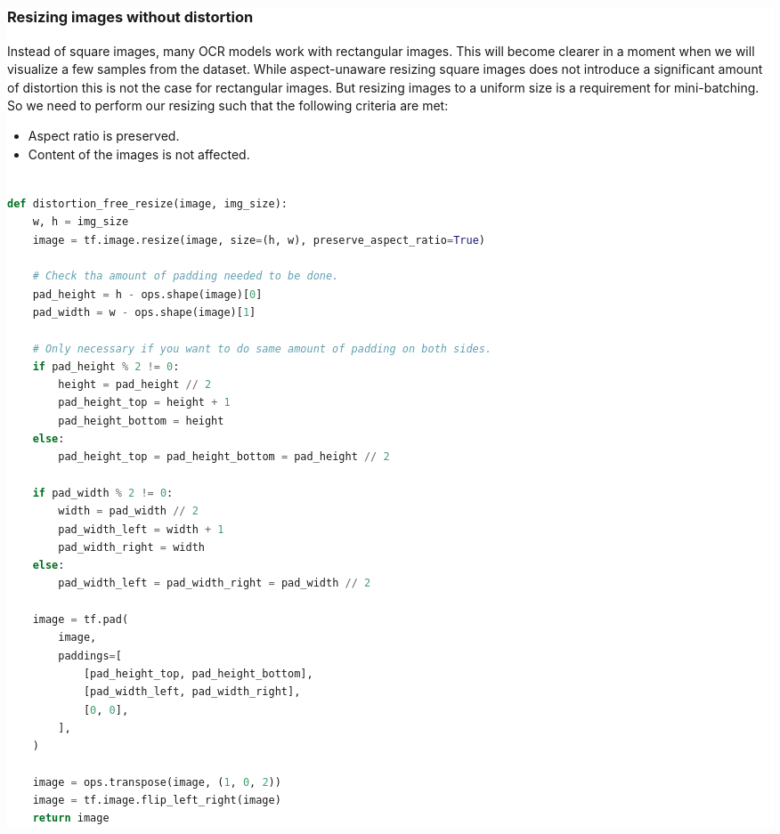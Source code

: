 ### Resizing images without distortion

Instead of square images, many OCR models work with rectangular images. This will become
clearer in a moment when we will visualize a few samples from the dataset. While
aspect-unaware resizing square images does not introduce a significant amount of
distortion this is not the case for rectangular images. But resizing images to a uniform
size is a requirement for mini-batching. So we need to perform our resizing such that
the following criteria are met:

* Aspect ratio is preserved.
* Content of the images is not affected.


```python

def distortion_free_resize(image, img_size):
    w, h = img_size
    image = tf.image.resize(image, size=(h, w), preserve_aspect_ratio=True)

    # Check tha amount of padding needed to be done.
    pad_height = h - ops.shape(image)[0]
    pad_width = w - ops.shape(image)[1]

    # Only necessary if you want to do same amount of padding on both sides.
    if pad_height % 2 != 0:
        height = pad_height // 2
        pad_height_top = height + 1
        pad_height_bottom = height
    else:
        pad_height_top = pad_height_bottom = pad_height // 2

    if pad_width % 2 != 0:
        width = pad_width // 2
        pad_width_left = width + 1
        pad_width_right = width
    else:
        pad_width_left = pad_width_right = pad_width // 2

    image = tf.pad(
        image,
        paddings=[
            [pad_height_top, pad_height_bottom],
            [pad_width_left, pad_width_right],
            [0, 0],
        ],
    )

    image = ops.transpose(image, (1, 0, 2))
    image = tf.image.flip_left_right(image)
    return image

```
